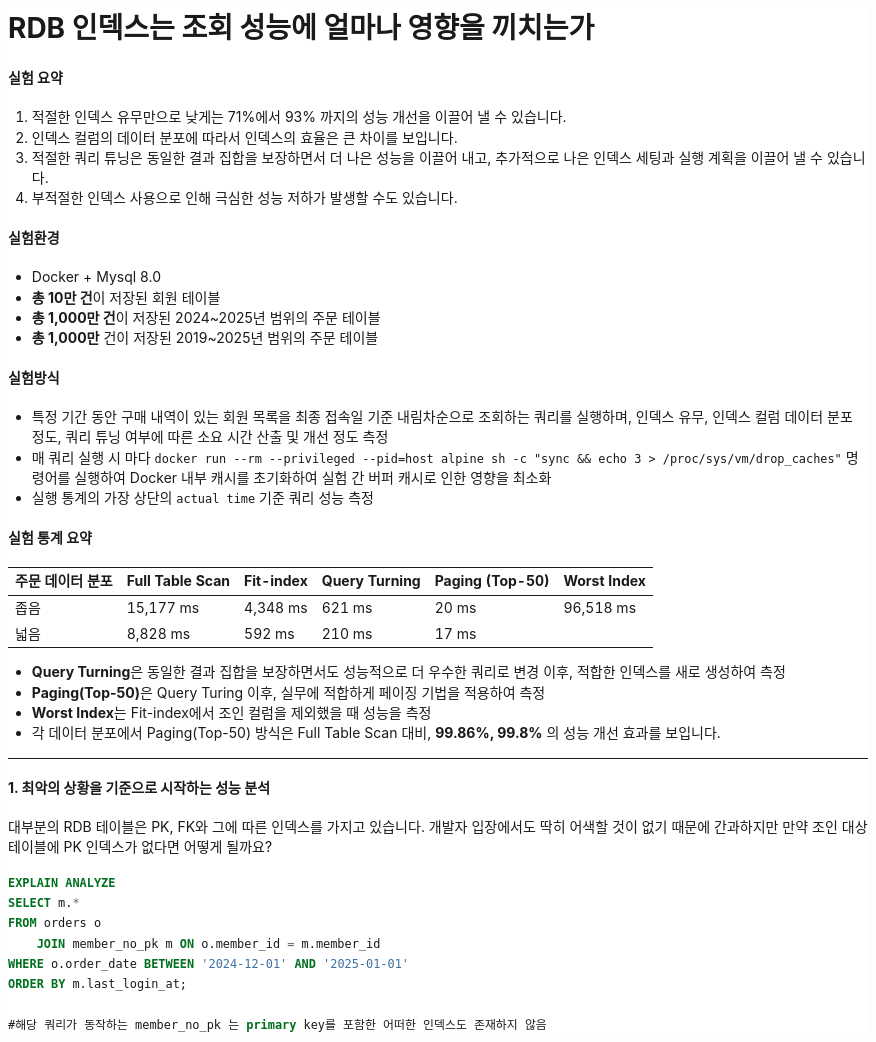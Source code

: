 # RDB 인덱스는 조회 성능에 얼마나 영향을 끼치는가

#### 실험 요약

1. 적절한 인덱스 유무만으로 낮게는 71%에서 93% 까지의 성능 개선을 이끌어 낼 수 있습니다.
2. 인덱스 컬럼의 데이터 분포에 따라서 인덱스의 효율은 큰 차이를 보입니다.
3. 적절한 쿼리 튜닝은 동일한 결과 집합을 보장하면서 더 나은 성능을 이끌어 내고, 추가적으로 나은 인덱스 세팅과 실행 계획을 이끌어 낼 수 있습니다.
4. 부적절한 인덱스 사용으로 인해 극심한 성능 저하가 발생할 수도 있습니다.

#### 실험환경

* Docker + Mysql 8.0
* **총 10만 건**이 저장된 회원 테이블
* **총 1,000만 건**이 저장된 2024\~2025년 범위의 주문 테이블
* **총 1,000만** 건이 저장된 2019\~2025년 범위의 주문 테이블

#### 실험방식

* 특정 기간 동안 구매 내역이 있는 회원 목록을 최종 접속일 기준 내림차순으로 조회하는 쿼리를 실행하며, 인덱스 유무, 인덱스 컬럼 데이터 분포 정도, 쿼리 튜닝 여부에 따른 소요 시간 산출 및 개선 정도 측정
* 매 쿼리 실행 시 마다 `docker run --rm --privileged --pid=host alpine sh -c "sync && echo 3 > /proc/sys/vm/drop_caches"` 명령어를 실행하여 Docker 내부 캐시를 초기화하여 실험 간 버퍼 캐시로 인한 영향을 최소화
* 실행 통계의 가장 상단의 `actual time` 기준 쿼리 성능 측정

#### 실험 통계 요약

| **주문 데이터 분포** | **Full Table Scan** | **Fit-index** | **Query Turning** | **Paging (Top-50)** | **Worst Index** |
| ------------- | ------------------- | ------------- | ----------------- | ------------------- | --------------- |
| 좁음            | 15,177 ms           | 4,348 ms      | 621 ms            | 20 ms               | 96,518 ms       |
| 넓음            | 8,828 ms            | 592 ms        | 210 ms            | 17 ms               |                 |

* **Query Turning**은 동일한 결과 집합을 보장하면서도 성능적으로 더 우수한 쿼리로 변경 이후, 적합한 인덱스를 새로 생성하여 측정
* **Paging(Top-50)**&#xC740; Query Turing 이후, 실무에 적합하게 페이징 기법을 적용하여 측정
* **Worst Index**는 Fit-index에서 조인 컬럼을 제외했을 때 성능을 측정
* 각 데이터 분포에서 Paging(Top-50) 방식은 Full Table Scan 대비, **99.86%, 99.8%** 의 성능 개선 효과를 보입니다.

***

#### 1. 최악의 상황을 기준으로 시작하는 성능 분석

대부분의 RDB 테이블은 PK, FK와 그에 따른 인덱스를 가지고 있습니다. 개발자 입장에서도 딱히 어색할 것이 없기 때문에 간과하지만 만약 조인 대상 테이블에 PK 인덱스가 없다면 어떻게 될까요?

```sql
EXPLAIN ANALYZE
SELECT m.*
FROM orders o
	JOIN member_no_pk m ON o.member_id = m.member_id
WHERE o.order_date BETWEEN '2024-12-01' AND '2025-01-01'
ORDER BY m.last_login_at;

#해당 쿼리가 동작하는 member_no_pk 는 primary key를 포함한 어떠한 인덱스도 존재하지 않음
```
